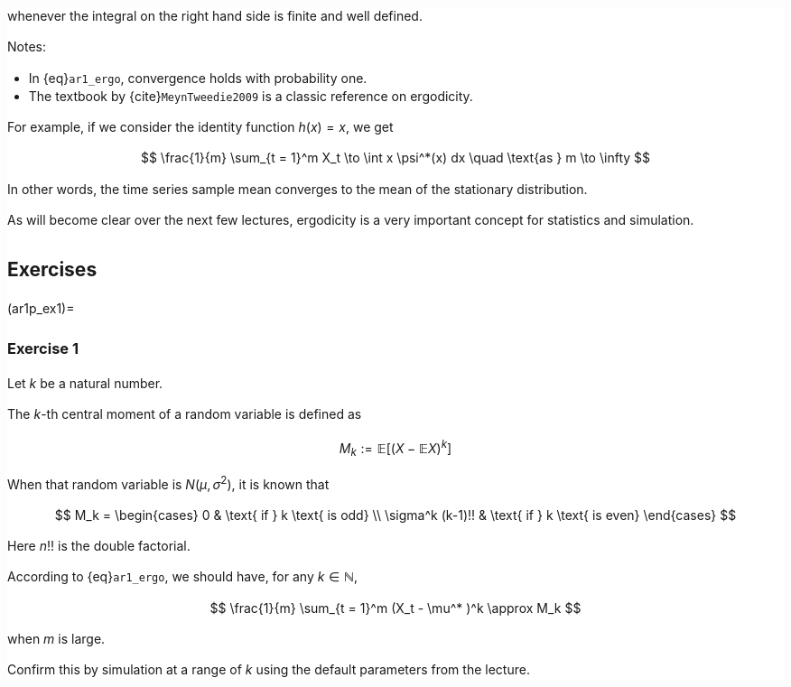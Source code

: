 whenever the integral on the right hand side is finite and well defined.

Notes:

* In {eq}`ar1_ergo`, convergence holds with probability one.
* The textbook by {cite}`MeynTweedie2009` is a classic reference on ergodicity.

For example, if we consider the identity function $h(x) = x$, we get

$$
\frac{1}{m} \sum_{t = 1}^m X_t  \to
\int x \psi^*(x) dx
    \quad \text{as } m \to \infty
$$

In other words, the time series sample mean converges to the mean of the
stationary distribution.

As will become clear over the next few lectures, ergodicity is a very
important concept for statistics and simulation.

## Exercises

(ar1p_ex1)=
### Exercise 1

Let $k$ be a natural number.

The $k$-th central moment of a  random variable is defined as

$$
M_k := \mathbb E [ (X - \mathbb E X )^k ]
$$

When that random variable is $N(\mu, \sigma^2)$, it is known that

$$
M_k =
\begin{cases}
    0 & \text{ if } k \text{ is odd} \\
    \sigma^k (k-1)!! & \text{ if } k \text{ is even}
\end{cases}
$$

Here $n!!$ is the double factorial.

According to {eq}`ar1_ergo`, we should have, for any $k \in \mathbb N$,

$$
\frac{1}{m} \sum_{t = 1}^m
    (X_t - \mu^* )^k
    \approx M_k
$$

when $m$ is large.

Confirm this by simulation at a range of $k$ using the default parameters from the lecture.
